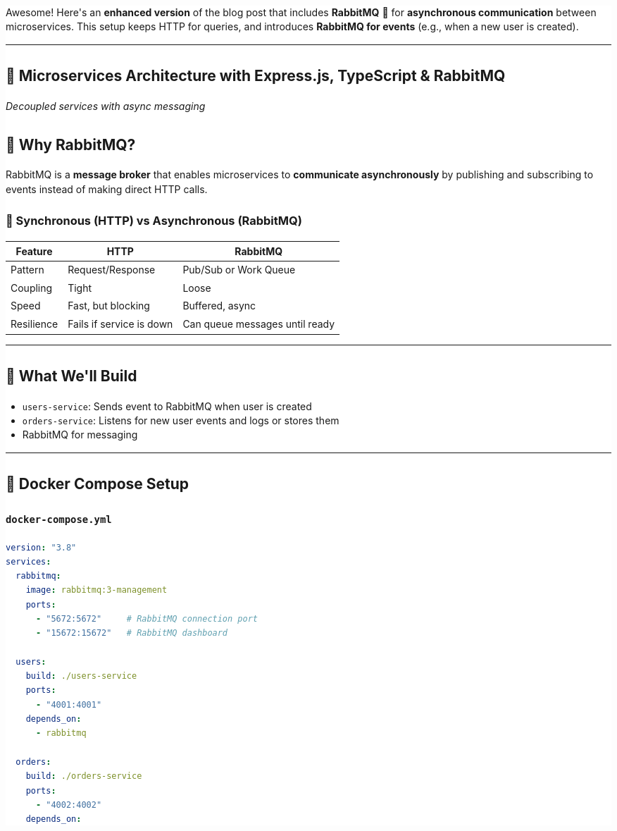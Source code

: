 
Awesome! Here's an **enhanced version** of the blog post that includes **RabbitMQ** 🐇 for **asynchronous communication** between microservices. This setup keeps HTTP for queries, and introduces **RabbitMQ for events** (e.g., when a new user is created).

---

## 🧩 Microservices Architecture with Express.js, TypeScript & RabbitMQ

*Decoupled services with async messaging*

## 🧠 Why RabbitMQ?

RabbitMQ is a **message broker** that enables microservices to **communicate asynchronously** by publishing and subscribing to events instead of making direct HTTP calls.

### 🚦 Synchronous (HTTP) vs Asynchronous (RabbitMQ)

| Feature    | HTTP                     | RabbitMQ                       |
| ---------- | ------------------------ | ------------------------------ |
| Pattern    | Request/Response         | Pub/Sub or Work Queue          |
| Coupling   | Tight                    | Loose                          |
| Speed      | Fast, but blocking       | Buffered, async                |
| Resilience | Fails if service is down | Can queue messages until ready |

---

## 🧪 What We'll Build

* `users-service`: Sends event to RabbitMQ when user is created
* `orders-service`: Listens for new user events and logs or stores them
* RabbitMQ for messaging

---

## 🐳 Docker Compose Setup

### `docker-compose.yml`

```yaml
version: "3.8"
services:
  rabbitmq:
    image: rabbitmq:3-management
    ports:
      - "5672:5672"     # RabbitMQ connection port
      - "15672:15672"   # RabbitMQ dashboard

  users:
    build: ./users-service
    ports:
      - "4001:4001"
    depends_on:
      - rabbitmq

  orders:
    build: ./orders-service
    ports:
      - "4002:4002"
    depends_on:
```